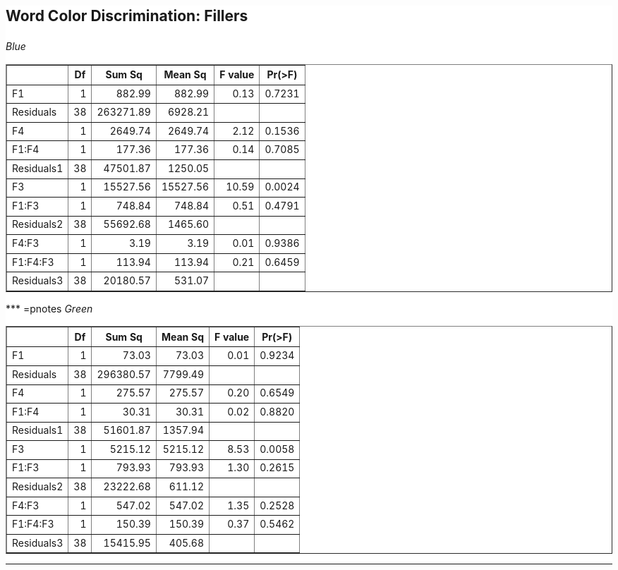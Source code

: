 
## Word Color Discrimination: Fillers
*Blue*


<table border=1>
<tr> <th>  </th> <th> Df </th> <th> Sum Sq </th> <th> Mean Sq </th> <th> F value </th> <th> Pr(&gt;F) </th>  </tr>
  <tr> <td> F1        </td> <td align="right"> 1 </td> <td align="right"> 882.99 </td> <td align="right"> 882.99 </td> <td align="right"> 0.13 </td> <td align="right"> 0.7231 </td> </tr>
  <tr> <td> Residuals </td> <td align="right"> 38 </td> <td align="right"> 263271.89 </td> <td align="right"> 6928.21 </td> <td align="right">  </td> <td align="right">  </td> </tr>
  <tr> <td> F4        </td> <td align="right"> 1 </td> <td align="right"> 2649.74 </td> <td align="right"> 2649.74 </td> <td align="right"> 2.12 </td> <td align="right"> 0.1536 </td> </tr>
  <tr> <td> F1:F4     </td> <td align="right"> 1 </td> <td align="right"> 177.36 </td> <td align="right"> 177.36 </td> <td align="right"> 0.14 </td> <td align="right"> 0.7085 </td> </tr>
  <tr> <td> Residuals1 </td> <td align="right"> 38 </td> <td align="right"> 47501.87 </td> <td align="right"> 1250.05 </td> <td align="right">  </td> <td align="right">  </td> </tr>
  <tr> <td> F3        </td> <td align="right"> 1 </td> <td align="right"> 15527.56 </td> <td align="right"> 15527.56 </td> <td align="right"> 10.59 </td> <td align="right"> 0.0024 </td> </tr>
  <tr> <td> F1:F3     </td> <td align="right"> 1 </td> <td align="right"> 748.84 </td> <td align="right"> 748.84 </td> <td align="right"> 0.51 </td> <td align="right"> 0.4791 </td> </tr>
  <tr> <td> Residuals2 </td> <td align="right"> 38 </td> <td align="right"> 55692.68 </td> <td align="right"> 1465.60 </td> <td align="right">  </td> <td align="right">  </td> </tr>
  <tr> <td> F4:F3     </td> <td align="right"> 1 </td> <td align="right"> 3.19 </td> <td align="right"> 3.19 </td> <td align="right"> 0.01 </td> <td align="right"> 0.9386 </td> </tr>
  <tr> <td> F1:F4:F3  </td> <td align="right"> 1 </td> <td align="right"> 113.94 </td> <td align="right"> 113.94 </td> <td align="right"> 0.21 </td> <td align="right"> 0.6459 </td> </tr>
  <tr> <td> Residuals3 </td> <td align="right"> 38 </td> <td align="right"> 20180.57 </td> <td align="right"> 531.07 </td> <td align="right">  </td> <td align="right">  </td> </tr>
   </table>

*** =pnotes
*Green*


<table border=1>
<tr> <th>  </th> <th> Df </th> <th> Sum Sq </th> <th> Mean Sq </th> <th> F value </th> <th> Pr(&gt;F) </th>  </tr>
  <tr> <td> F1        </td> <td align="right"> 1 </td> <td align="right"> 73.03 </td> <td align="right"> 73.03 </td> <td align="right"> 0.01 </td> <td align="right"> 0.9234 </td> </tr>
  <tr> <td> Residuals </td> <td align="right"> 38 </td> <td align="right"> 296380.57 </td> <td align="right"> 7799.49 </td> <td align="right">  </td> <td align="right">  </td> </tr>
  <tr> <td> F4        </td> <td align="right"> 1 </td> <td align="right"> 275.57 </td> <td align="right"> 275.57 </td> <td align="right"> 0.20 </td> <td align="right"> 0.6549 </td> </tr>
  <tr> <td> F1:F4     </td> <td align="right"> 1 </td> <td align="right"> 30.31 </td> <td align="right"> 30.31 </td> <td align="right"> 0.02 </td> <td align="right"> 0.8820 </td> </tr>
  <tr> <td> Residuals1 </td> <td align="right"> 38 </td> <td align="right"> 51601.87 </td> <td align="right"> 1357.94 </td> <td align="right">  </td> <td align="right">  </td> </tr>
  <tr> <td> F3        </td> <td align="right"> 1 </td> <td align="right"> 5215.12 </td> <td align="right"> 5215.12 </td> <td align="right"> 8.53 </td> <td align="right"> 0.0058 </td> </tr>
  <tr> <td> F1:F3     </td> <td align="right"> 1 </td> <td align="right"> 793.93 </td> <td align="right"> 793.93 </td> <td align="right"> 1.30 </td> <td align="right"> 0.2615 </td> </tr>
  <tr> <td> Residuals2 </td> <td align="right"> 38 </td> <td align="right"> 23222.68 </td> <td align="right"> 611.12 </td> <td align="right">  </td> <td align="right">  </td> </tr>
  <tr> <td> F4:F3     </td> <td align="right"> 1 </td> <td align="right"> 547.02 </td> <td align="right"> 547.02 </td> <td align="right"> 1.35 </td> <td align="right"> 0.2528 </td> </tr>
  <tr> <td> F1:F4:F3  </td> <td align="right"> 1 </td> <td align="right"> 150.39 </td> <td align="right"> 150.39 </td> <td align="right"> 0.37 </td> <td align="right"> 0.5462 </td> </tr>
  <tr> <td> Residuals3 </td> <td align="right"> 38 </td> <td align="right"> 15415.95 </td> <td align="right"> 405.68 </td> <td align="right">  </td> <td align="right">  </td> </tr>
   </table>

---